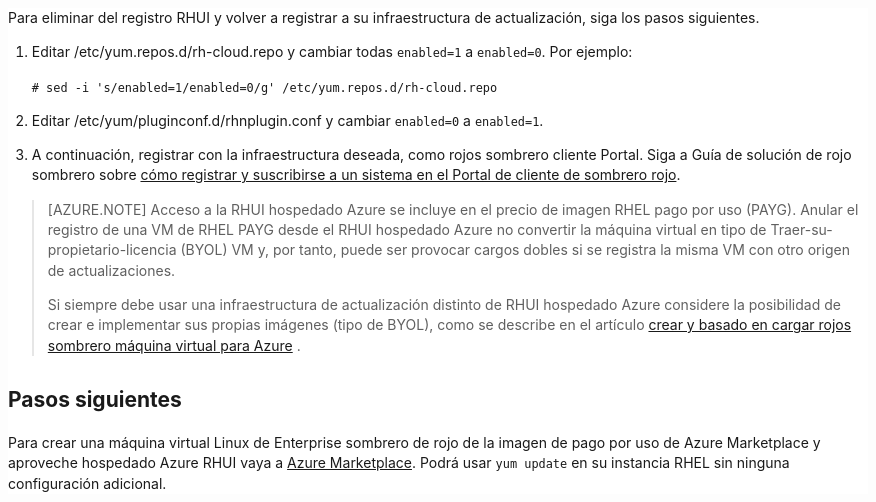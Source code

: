 Para eliminar del registro RHUI y volver a registrar a su infraestructura de actualización, siga los pasos siguientes.

1.  Editar /etc/yum.repos.d/rh-cloud.repo y cambiar todas `enabled=1` a `enabled=0`. Por ejemplo:

        # sed -i 's/enabled=1/enabled=0/g' /etc/yum.repos.d/rh-cloud.repo

2.  Editar /etc/yum/pluginconf.d/rhnplugin.conf y cambiar `enabled=0` a `enabled=1`.
3.  A continuación, registrar con la infraestructura deseada, como rojos sombrero cliente Portal. Siga a Guía de solución de rojo sombrero sobre [cómo registrar y suscribirse a un sistema en el Portal de cliente de sombrero rojo](https://access.redhat.com/solutions/253273).

> [AZURE.NOTE] Acceso a la RHUI hospedado Azure se incluye en el precio de imagen RHEL pago por uso (PAYG). Anular el registro de una VM de RHEL PAYG desde el RHUI hospedado Azure no convertir la máquina virtual en tipo de Traer-su-propietario-licencia (BYOL) VM y, por tanto, puede ser provocar cargos dobles si se registra la misma VM con otro origen de actualizaciones. 
> 
> Si siempre debe usar una infraestructura de actualización distinto de RHUI hospedado Azure considere la posibilidad de crear e implementar sus propias imágenes (tipo de BYOL), como se describe en el artículo [crear y basado en cargar rojos sombrero máquina virtual para Azure](virtual-machines-linux-redhat-create-upload-vhd.md) .

## <a name="next-steps"></a>Pasos siguientes
Para crear una máquina virtual Linux de Enterprise sombrero de rojo de la imagen de pago por uso de Azure Marketplace y aproveche hospedado Azure RHUI vaya a [Azure Marketplace](https://azure.microsoft.com/marketplace/partners/redhat/). Podrá usar `yum update` en su instancia RHEL sin ninguna configuración adicional.
